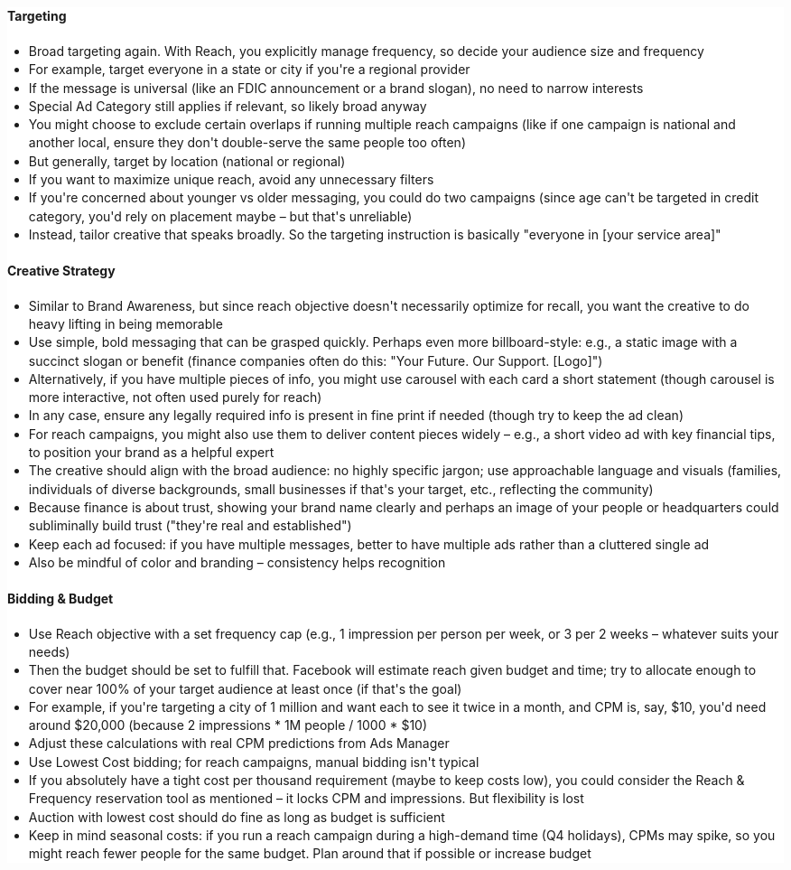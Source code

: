 #### Targeting
- Broad targeting again. With Reach, you explicitly manage frequency, so decide your audience size and frequency
- For example, target everyone in a state or city if you're a regional provider
- If the message is universal (like an FDIC announcement or a brand slogan), no need to narrow interests
- Special Ad Category still applies if relevant, so likely broad anyway
- You might choose to exclude certain overlaps if running multiple reach campaigns (like if one campaign is national and another local, ensure they don't double-serve the same people too often)
- But generally, target by location (national or regional)
- If you want to maximize unique reach, avoid any unnecessary filters
- If you're concerned about younger vs older messaging, you could do two campaigns (since age can't be targeted in credit category, you'd rely on placement maybe – but that's unreliable)
- Instead, tailor creative that speaks broadly. So the targeting instruction is basically "everyone in [your service area]"

#### Creative Strategy
- Similar to Brand Awareness, but since reach objective doesn't necessarily optimize for recall, you want the creative to do heavy lifting in being memorable
- Use simple, bold messaging that can be grasped quickly. Perhaps even more billboard-style: e.g., a static image with a succinct slogan or benefit (finance companies often do this: "Your Future. Our Support. [Logo]")
- Alternatively, if you have multiple pieces of info, you might use carousel with each card a short statement (though carousel is more interactive, not often used purely for reach)
- In any case, ensure any legally required info is present in fine print if needed (though try to keep the ad clean)
- For reach campaigns, you might also use them to deliver content pieces widely – e.g., a short video ad with key financial tips, to position your brand as a helpful expert
- The creative should align with the broad audience: no highly specific jargon; use approachable language and visuals (families, individuals of diverse backgrounds, small businesses if that's your target, etc., reflecting the community)
- Because finance is about trust, showing your brand name clearly and perhaps an image of your people or headquarters could subliminally build trust ("they're real and established")
- Keep each ad focused: if you have multiple messages, better to have multiple ads rather than a cluttered single ad
- Also be mindful of color and branding – consistency helps recognition

#### Bidding & Budget
- Use Reach objective with a set frequency cap (e.g., 1 impression per person per week, or 3 per 2 weeks – whatever suits your needs)
- Then the budget should be set to fulfill that. Facebook will estimate reach given budget and time; try to allocate enough to cover near 100% of your target audience at least once (if that's the goal)
- For example, if you're targeting a city of 1 million and want each to see it twice in a month, and CPM is, say, $10, you'd need around $20,000 (because 2 impressions * 1M people / 1000 * $10)
- Adjust these calculations with real CPM predictions from Ads Manager
- Use Lowest Cost bidding; for reach campaigns, manual bidding isn't typical
- If you absolutely have a tight cost per thousand requirement (maybe to keep costs low), you could consider the Reach & Frequency reservation tool as mentioned – it locks CPM and impressions. But flexibility is lost
- Auction with lowest cost should do fine as long as budget is sufficient
- Keep in mind seasonal costs: if you run a reach campaign during a high-demand time (Q4 holidays), CPMs may spike, so you might reach fewer people for the same budget. Plan around that if possible or increase budget
